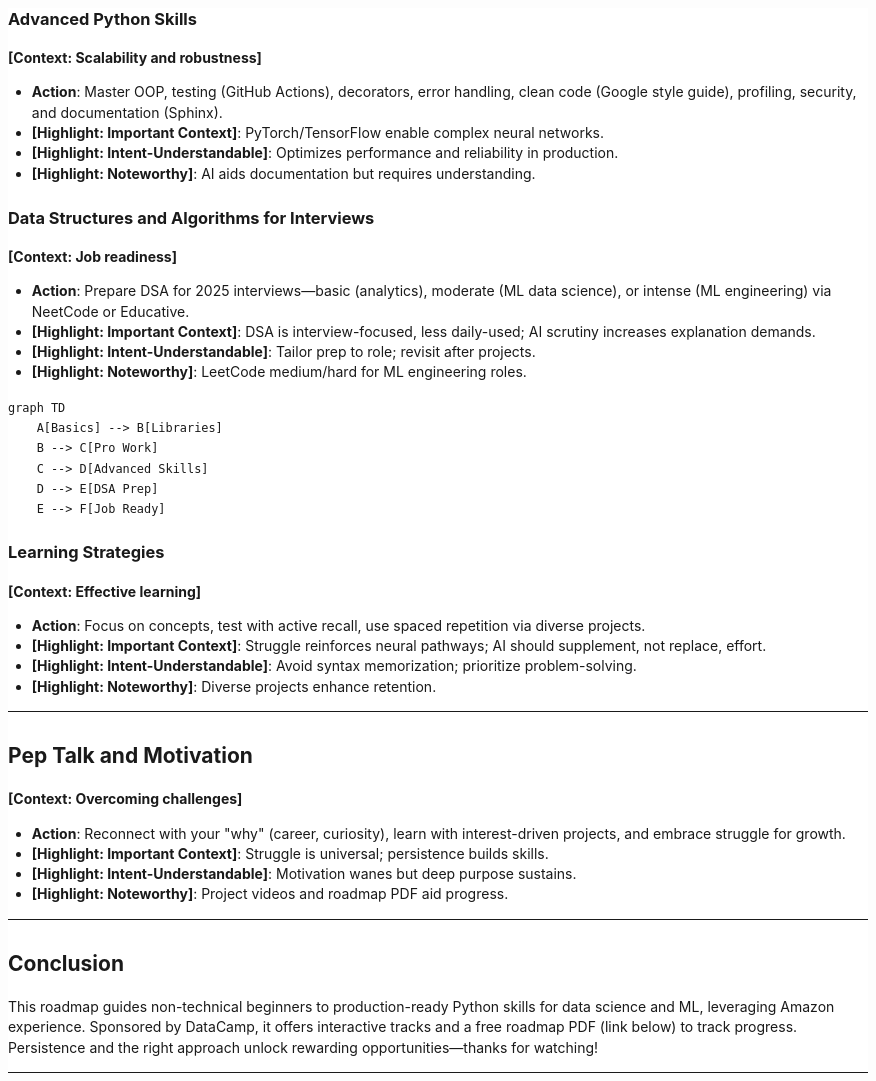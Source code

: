 ### **Advanced Python Skills**
**[Context: Scalability and robustness]**  
- **Action**: Master OOP, testing (GitHub Actions), decorators, error handling, clean code (Google style guide), profiling, security, and documentation (Sphinx).  
- **[Highlight: Important Context]**: PyTorch/TensorFlow enable complex neural networks.  
- **[Highlight: Intent-Understandable]**: Optimizes performance and reliability in production.  
- **[Highlight: Noteworthy]**: AI aids documentation but requires understanding.

### **Data Structures and Algorithms for Interviews**
**[Context: Job readiness]**  
- **Action**: Prepare DSA for 2025 interviews—basic (analytics), moderate (ML data science), or intense (ML engineering) via NeetCode or Educative.  
- **[Highlight: Important Context]**: DSA is interview-focused, less daily-used; AI scrutiny increases explanation demands.  
- **[Highlight: Intent-Understandable]**: Tailor prep to role; revisit after projects.  
- **[Highlight: Noteworthy]**: LeetCode medium/hard for ML engineering roles.

```mermaid
graph TD
    A[Basics] --> B[Libraries]
    B --> C[Pro Work]
    C --> D[Advanced Skills]
    D --> E[DSA Prep]
    E --> F[Job Ready]
```

### **Learning Strategies**
**[Context: Effective learning]**  
- **Action**: Focus on concepts, test with active recall, use spaced repetition via diverse projects.  
- **[Highlight: Important Context]**: Struggle reinforces neural pathways; AI should supplement, not replace, effort.  
- **[Highlight: Intent-Understandable]**: Avoid syntax memorization; prioritize problem-solving.  
- **[Highlight: Noteworthy]**: Diverse projects enhance retention.

---

## **Pep Talk and Motivation**
**[Context: Overcoming challenges]**  
- **Action**: Reconnect with your "why" (career, curiosity), learn with interest-driven projects, and embrace struggle for growth.  
- **[Highlight: Important Context]**: Struggle is universal; persistence builds skills.  
- **[Highlight: Intent-Understandable]**: Motivation wanes but deep purpose sustains.  
- **[Highlight: Noteworthy]**: Project videos and roadmap PDF aid progress.

---

## **Conclusion**
This roadmap guides non-technical beginners to production-ready Python skills for data science and ML, leveraging Amazon experience. Sponsored by DataCamp, it offers interactive tracks and a free roadmap PDF (link below) to track progress. Persistence and the right approach unlock rewarding opportunities—thanks for watching!

---